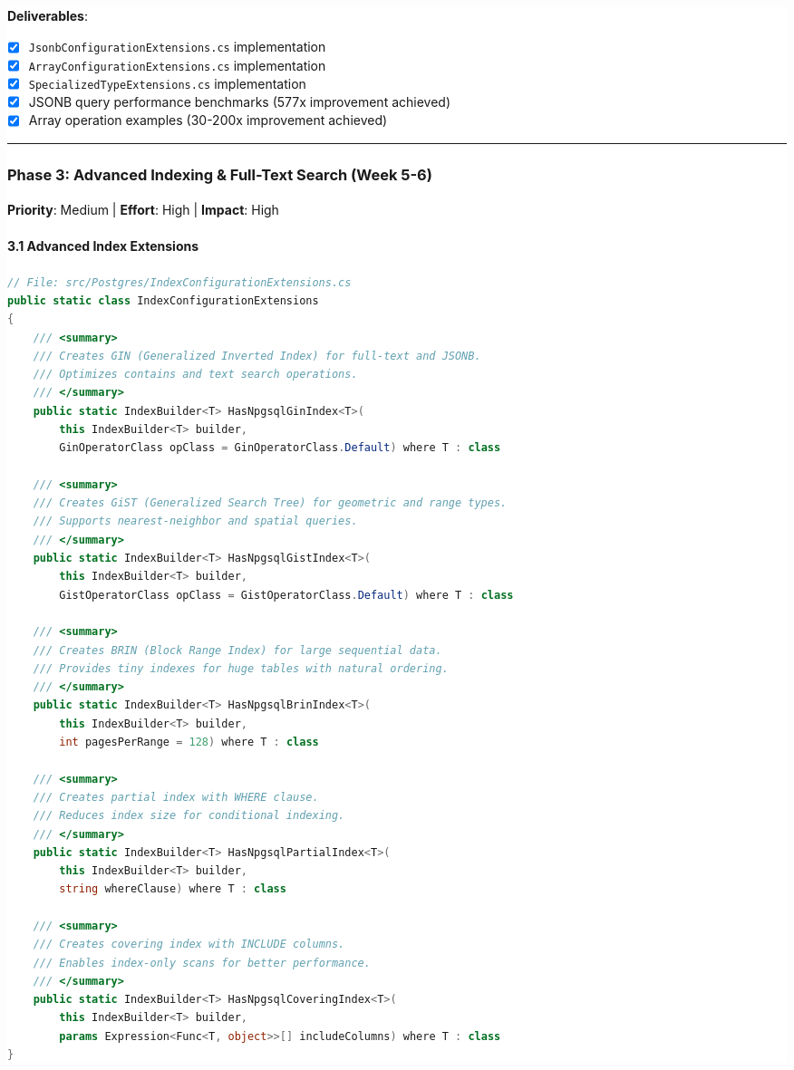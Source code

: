 **Deliverables**:

- [x] `JsonbConfigurationExtensions.cs` implementation
- [x] `ArrayConfigurationExtensions.cs` implementation
- [x] `SpecializedTypeExtensions.cs` implementation
- [x] JSONB query performance benchmarks (577x improvement achieved)
- [x] Array operation examples (30-200x improvement achieved)

---

### **Phase 3: Advanced Indexing & Full-Text Search** (Week 5-6)

**Priority**: Medium | **Effort**: High | **Impact**: High

#### **3.1 Advanced Index Extensions**

```csharp
// File: src/Postgres/IndexConfigurationExtensions.cs
public static class IndexConfigurationExtensions
{
    /// <summary>
    /// Creates GIN (Generalized Inverted Index) for full-text and JSONB.
    /// Optimizes contains and text search operations.
    /// </summary>
    public static IndexBuilder<T> HasNpgsqlGinIndex<T>(
        this IndexBuilder<T> builder,
        GinOperatorClass opClass = GinOperatorClass.Default) where T : class

    /// <summary>
    /// Creates GiST (Generalized Search Tree) for geometric and range types.
    /// Supports nearest-neighbor and spatial queries.
    /// </summary>
    public static IndexBuilder<T> HasNpgsqlGistIndex<T>(
        this IndexBuilder<T> builder,
        GistOperatorClass opClass = GistOperatorClass.Default) where T : class

    /// <summary>
    /// Creates BRIN (Block Range Index) for large sequential data.
    /// Provides tiny indexes for huge tables with natural ordering.
    /// </summary>
    public static IndexBuilder<T> HasNpgsqlBrinIndex<T>(
        this IndexBuilder<T> builder,
        int pagesPerRange = 128) where T : class

    /// <summary>
    /// Creates partial index with WHERE clause.
    /// Reduces index size for conditional indexing.
    /// </summary>
    public static IndexBuilder<T> HasNpgsqlPartialIndex<T>(
        this IndexBuilder<T> builder,
        string whereClause) where T : class

    /// <summary>
    /// Creates covering index with INCLUDE columns.
    /// Enables index-only scans for better performance.
    /// </summary>
    public static IndexBuilder<T> HasNpgsqlCoveringIndex<T>(
        this IndexBuilder<T> builder,
        params Expression<Func<T, object>>[] includeColumns) where T : class
}
```
